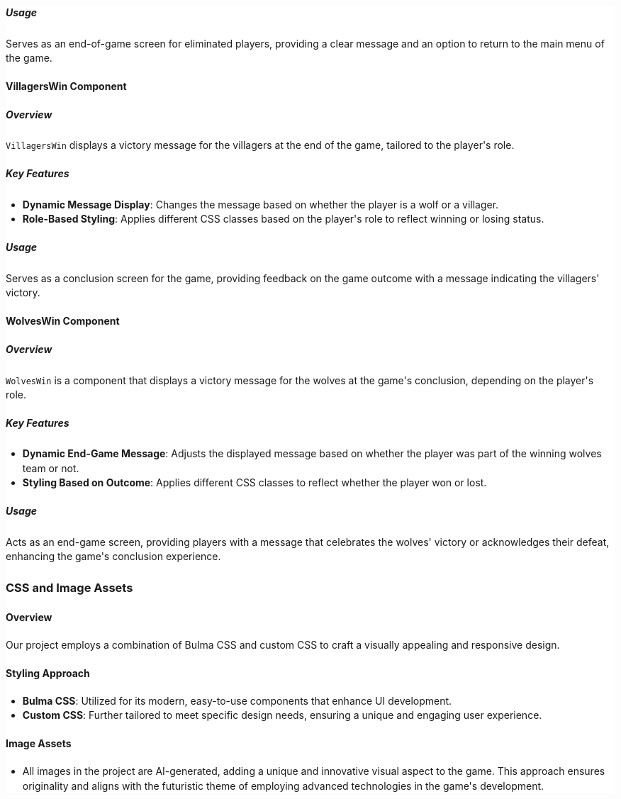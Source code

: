 ##### Usage
Serves as an end-of-game screen for eliminated players, providing a clear message and an option to return to the main menu of the game.

#### VillagersWin Component

##### Overview
`VillagersWin` displays a victory message for the villagers at the end of the game, tailored to the player's role.

##### Key Features
- **Dynamic Message Display**: Changes the message based on whether the player is a wolf or a villager.
- **Role-Based Styling**: Applies different CSS classes based on the player's role to reflect winning or losing status.

##### Usage
Serves as a conclusion screen for the game, providing feedback on the game outcome with a message indicating the villagers' victory.

#### WolvesWin Component

##### Overview
`WolvesWin` is a component that displays a victory message for the wolves at the game's conclusion, depending on the player's role.

##### Key Features
- **Dynamic End-Game Message**: Adjusts the displayed message based on whether the player was part of the winning wolves team or not.
- **Styling Based on Outcome**: Applies different CSS classes to reflect whether the player won or lost.

##### Usage
Acts as an end-game screen, providing players with a message that celebrates the wolves' victory or acknowledges their defeat, enhancing the game's conclusion experience.

### CSS and Image Assets

#### Overview
Our project employs a combination of Bulma CSS and custom CSS to craft a visually appealing and responsive design.

#### Styling Approach
- **Bulma CSS**: Utilized for its modern, easy-to-use components that enhance UI development.
- **Custom CSS**: Further tailored to meet specific design needs, ensuring a unique and engaging user experience.

#### Image Assets
- All images in the project are AI-generated, adding a unique and innovative visual aspect to the game. This approach ensures originality and aligns with the futuristic theme of employing advanced technologies in the game's development.
